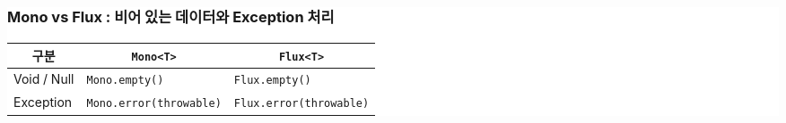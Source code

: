 ### Mono vs Flux : 비어 있는 데이터와 Exception 처리

구분 | `Mono<T>` | `Flux<T>`
--- | --- | ---
Void / Null | `Mono.empty()` | `Flux.empty()`
Exception | `Mono.error(throwable)` | `Flux.error(throwable)`
